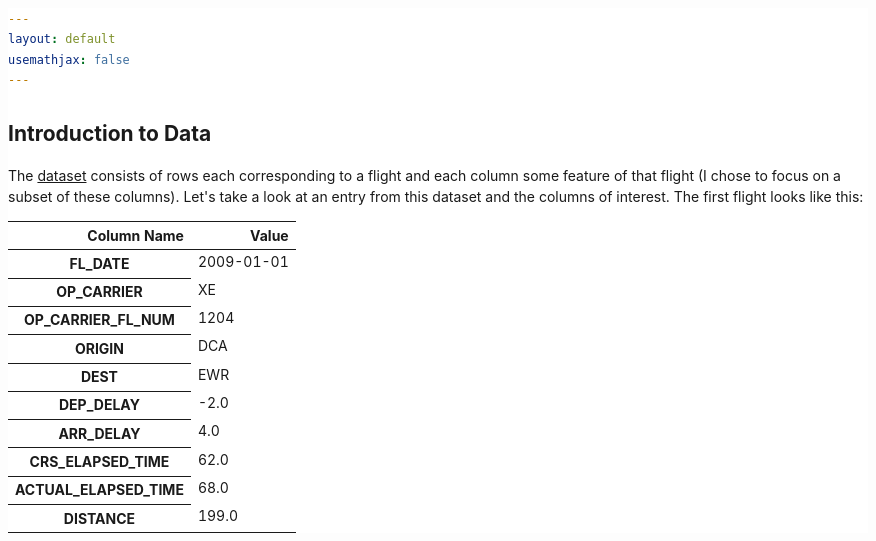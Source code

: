 ```yaml
---
layout: default
usemathjax: false
---
```


## Introduction to Data
The [dataset]((https://www.kaggle.com/datasets/yuanyuwendymu/airline-delay-and-cancellation-data-2009-2018)) consists of rows each corresponding to a flight and each column
some feature of that flight (I chose to focus on a subset of these columns).
Let's take a look at an entry from this dataset and the columns of interest.
The first flight looks like this:



<table border="0" class="dataframe">
  <thead>
    <tr style="text-align: right;">
      <th>Column Name</th>
      <th>Value</th>
    </tr>
  </thead>
  <tbody>
    <tr>
      <th>FL_DATE</th>
      <td>2009-01-01</td>
    </tr>
    <tr>
      <th>OP_CARRIER</th>
      <td>XE</td>
    </tr>
    <tr>
      <th>OP_CARRIER_FL_NUM</th>
      <td>1204</td>
    </tr>
    <tr>
      <th>ORIGIN</th>
      <td>DCA</td>
    </tr>
    <tr>
      <th>DEST</th>
      <td>EWR</td>
    </tr>
    <tr>
      <th>DEP_DELAY</th>
      <td>-2.0</td>
    </tr>
    <tr>
      <th>ARR_DELAY</th>
      <td>4.0</td>
    </tr>
    <tr>
      <th>CRS_ELAPSED_TIME</th>
      <td>62.0</td>
    </tr>
    <tr>
      <th>ACTUAL_ELAPSED_TIME</th>
      <td>68.0</td>
    </tr>
    <tr>
      <th>DISTANCE</th>
      <td>199.0</td>
    </tr>